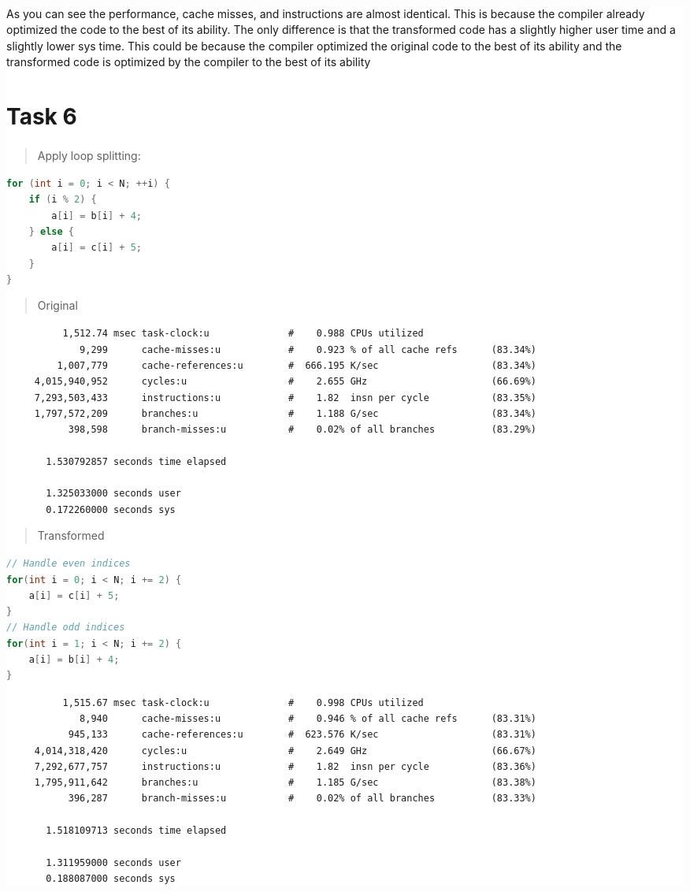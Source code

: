 As you can see the performance, cache misses, and instructions are almost identical. This is because the compiler already optimized the code to the best of its ability. The only difference is that the transformed code has a slightly higher user time and a slightly lower sys time. This could be because the compiler optimized the original code to the best of its ability and the transformed code is optimized by the compiler to the best of its ability


# Task 6

> Apply loop splitting:

```C
for (int i = 0; i < N; ++i) {
    if (i % 2) {
        a[i] = b[i] + 4;
    } else {
        a[i] = c[i] + 5;
    }
}
```

> Original 
```
          1,512.74 msec task-clock:u              #    0.988 CPUs utilized          
             9,299      cache-misses:u            #    0.923 % of all cache refs      (83.34%)
         1,007,779      cache-references:u        #  666.195 K/sec                    (83.34%)
     4,015,940,952      cycles:u                  #    2.655 GHz                      (66.69%)
     7,293,503,433      instructions:u            #    1.82  insn per cycle           (83.35%)
     1,797,572,209      branches:u                #    1.188 G/sec                    (83.34%)
           398,598      branch-misses:u           #    0.02% of all branches          (83.29%)

       1.530792857 seconds time elapsed

       1.325033000 seconds user
       0.172260000 seconds sys
```

> Transformed 
```c
// Handle even indices
for(int i = 0; i < N; i += 2) {
    a[i] = c[i] + 5;
}
// Handle odd indices
for(int i = 1; i < N; i += 2) {
    a[i] = b[i] + 4;
}
```
```
          1,515.67 msec task-clock:u              #    0.998 CPUs utilized          
             8,940      cache-misses:u            #    0.946 % of all cache refs      (83.31%)
           945,133      cache-references:u        #  623.576 K/sec                    (83.31%)
     4,014,318,420      cycles:u                  #    2.649 GHz                      (66.67%)
     7,292,677,757      instructions:u            #    1.82  insn per cycle           (83.36%)
     1,795,911,642      branches:u                #    1.185 G/sec                    (83.38%)
           396,287      branch-misses:u           #    0.02% of all branches          (83.33%)

       1.518109713 seconds time elapsed

       1.311959000 seconds user
       0.188087000 seconds sys
```
